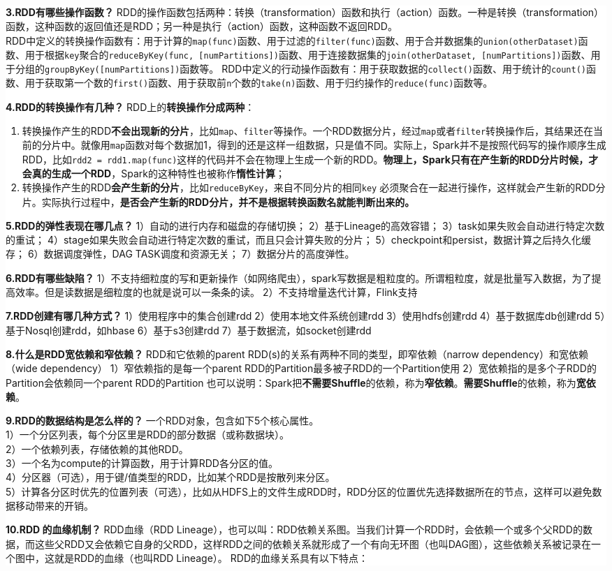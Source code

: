 **3.RDD有哪些操作函数？**
RDD的操作函数包括两种：转换（transformation）函数和执行（action）函数。一种是转换（transformation）函数，这种函数的返回值还是RDD；另一种是执行（action）函数，这种函数不返回RDD。  
RDD中定义的转换操作函数有：用于计算的`map(func)`函数、用于过滤的`filter(func)`函数、用于合并数据集的`union(otherDataset)`函数、用于根据`key`聚合的`reduceByKey(func, [numPartitions])`函数、用于连接数据集的`join(otherDataset, [numPartitions])`函数、用于分组的`groupByKey([numPartitions])`函数等。
RDD中定义的行动操作函数有：用于获取数据的`collect()`函数、用于统计的`count()`函数、用于获取第一个数的`first()`函数、用于获取前`n`个数的`take(n)`函数、用于归约操作的`reduce(func)`函数等。

**4.RDD的转换操作有几种？**
RDD上的**转换操作分成两种**：

1.  转换操作产生的RDD**不会出现新的分片**，比如`map`、`filter`等操作。一个RDD数据分片，经过`map`或者`filter`转换操作后，其结果还在当前的分片中。就像用`map`函数对每个数据加1，得到的还是这样一组数据，只是值不同。实际上，Spark并不是按照代码写的操作顺序生成RDD，比如`rdd2 = rdd1.map(func)`这样的代码并不会在物理上生成一个新的RDD。**物理上，Spark只有在产生新的RDD分片时候，才会真的生成一个RDD**，Spark的这种特性也被称作**惰性计算**；
2.  转换操作产生的RDD**会产生新的分片**，比如`reduceByKey`，来自不同分片的相同`key` 必须聚合在一起进行操作，这样就会产生新的RDD分片。实际执行过程中，**是否会产生新的RDD分片，并不是根据转换函数名就能判断出来的。**

**5.RDD的弹性表现在哪几点？**
1）自动的进行内存和磁盘的存储切换；
2）基于Lineage的高效容错； 
3）task如果失败会自动进行特定次数的重试； 
4）stage如果失败会自动进行特定次数的重试，而且只会计算失败的分片； 
5）checkpoint和persist，数据计算之后持久化缓存； 
6）数据调度弹性，DAG TASK调度和资源无关； 
7）数据分片的高度弹性。

**6.RDD有哪些缺陷？**
1）不支持细粒度的写和更新操作（如网络爬虫），spark写数据是粗粒度的。所谓粗粒度，就是批量写入数据，为了提高效率。但是读数据是细粒度的也就是说可以一条条的读。
2）不支持增量迭代计算，Flink支持

**7.RDD创建有哪几种方式？**
1）使用程序中的集合创建rdd 
2）使用本地文件系统创建rdd 
3）使用hdfs创建rdd 
4）基于数据库db创建rdd 
5）基于Nosql创建rdd，如hbase 
6）基于s3创建rdd 
7）基于数据流，如socket创建rdd

**8.什么是RDD宽依赖和窄依赖？**
RDD和它依赖的parent RDD(s)的关系有两种不同的类型，即窄依赖（narrow dependency）和宽依赖（wide dependency） 
1）窄依赖指的是每一个parent RDD的Partition最多被子RDD的一个Partition使用 
2）宽依赖指的是多个子RDD的Partition会依赖同一个parent RDD的Partition
也可以说明：Spark把**不需要Shuffle**的依赖，称为**窄依赖**。**需要Shuffle**的依赖，称为**宽依赖**。

**9.RDD的数据结构是怎么样的？**
一个RDD对象，包含如下5个核心属性。  
 1）一个分区列表，每个分区里是RDD的部分数据（或称数据块）。  
 2）一个依赖列表，存储依赖的其他RDD。  
 3）一个名为compute的计算函数，用于计算RDD各分区的值。  
 4）分区器（可选），用于键/值类型的RDD，比如某个RDD是按散列来分区。  
 5）计算各分区时优先的位置列表（可选），比如从HDFS上的文件生成RDD时，RDD分区的位置优先选择数据所在的节点，这样可以避免数据移动带来的开销。

**10.RDD 的血缘机制？**
RDD血缘（RDD Lineage），也可以叫：RDD依赖关系图。当我们计算一个RDD时，会依赖一个或多个父RDD的数据，而这些父RDD又会依赖它自身的父RDD，这样RDD之间的依赖关系就形成了一个有向无环图（也叫DAG图），这些依赖关系被记录在一个图中，这就是RDD的血缘（也叫RDD Lineage）。
RDD的血缘关系具有以下特点：
